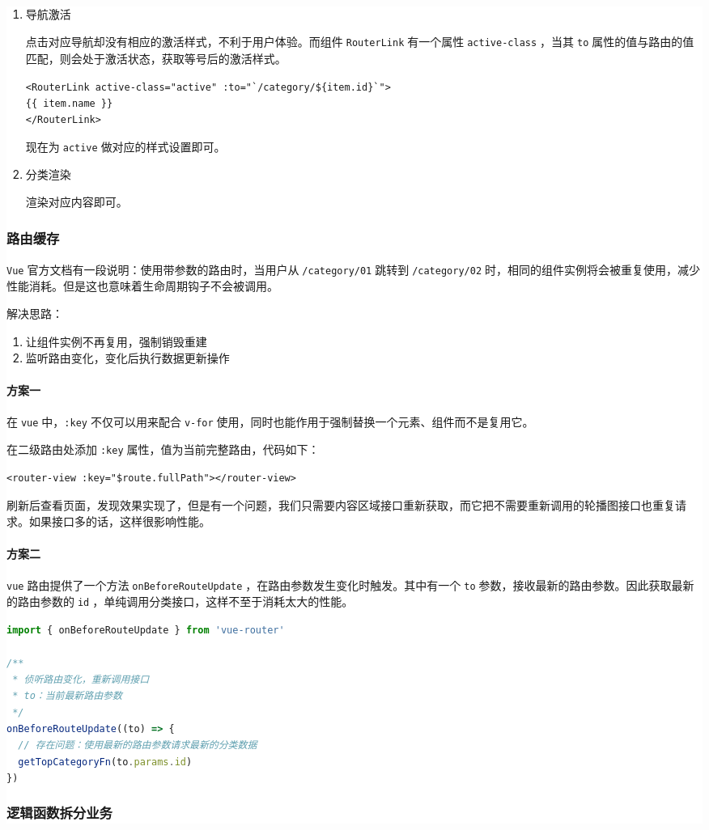 1. 导航激活

   点击对应导航却没有相应的激活样式，不利于用户体验。而组件 `RouterLink` 有一个属性 `active-class` ，当其 `to` 属性的值与路由的值匹配，则会处于激活状态，获取等号后的激活样式。

   ```vue
   <RouterLink active-class="active" :to="`/category/${item.id}`">
   {{ item.name }}
   </RouterLink>
   ```

   现在为 `active` 做对应的样式设置即可。

2. 分类渲染

   渲染对应内容即可。

### 路由缓存

`Vue` 官方文档有一段说明：使用带参数的路由时，当用户从 `/category/01` 跳转到 `/category/02` 时，相同的组件实例将会被重复使用，减少性能消耗。但是这也意味着生命周期钩子不会被调用。

解决思路：

1. 让组件实例不再复用，强制销毁重建
2. 监听路由变化，变化后执行数据更新操作

#### 方案一

在 `vue` 中，`:key` 不仅可以用来配合 `v-for` 使用，同时也能作用于强制替换一个元素、组件而不是复用它。

在二级路由处添加 `:key` 属性，值为当前完整路由，代码如下：

```vue
<router-view :key="$route.fullPath"></router-view>
```

刷新后查看页面，发现效果实现了，但是有一个问题，我们只需要内容区域接口重新获取，而它把不需要重新调用的轮播图接口也重复请求。如果接口多的话，这样很影响性能。

#### 方案二

`vue` 路由提供了一个方法 `onBeforeRouteUpdate` ，在路由参数发生变化时触发。其中有一个 `to` 参数，接收最新的路由参数。因此获取最新的路由参数的 `id` ，单纯调用分类接口，这样不至于消耗太大的性能。

```js
import { onBeforeRouteUpdate } from 'vue-router'

/**
 * 侦听路由变化，重新调用接口
 * to：当前最新路由参数
 */
onBeforeRouteUpdate((to) => {
  // 存在问题：使用最新的路由参数请求最新的分类数据
  getTopCategoryFn(to.params.id)
})
```

### 逻辑函数拆分业务
